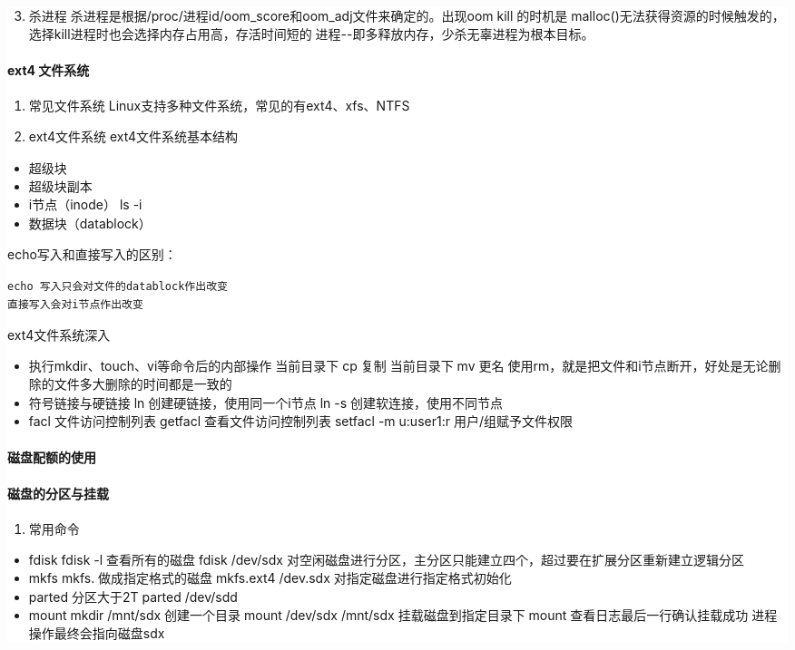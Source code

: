 3. 杀进程
杀进程是根据/proc/进程id/oom_score和oom_adj文件来确定的。出现oom kill 的时机是
malloc()无法获得资源的时候触发的，选择kill进程时也会选择内存占用高，存活时间短的
进程--即多释放内存，少杀无辜进程为根本目标。

#### ext4 文件系统
1. 常见文件系统
Linux支持多种文件系统，常见的有ext4、xfs、NTFS

2. ext4文件系统
ext4文件系统基本结构
- 超级块
- 超级块副本
- i节点（inode）
ls -i
- 数据块（datablock）

echo写入和直接写入的区别：
```
echo 写入只会对文件的datablock作出改变
直接写入会对i节点作出改变
```

ext4文件系统深入
- 执行mkdir、touch、vi等命令后的内部操作
当前目录下 cp <file> <file1> 复制
当前目录下 mv <file> <file1> 更名
使用rm，就是把文件和i节点断开，好处是无论删除的文件多大删除的时间都是一致的
- 符号链接与硬链接
ln <file> <file1> 创建硬链接，使用同一个i节点
ln -s <file> <file1> 创建软连接，使用不同节点
- facl 文件访问控制列表
getfacl <file> 查看文件访问控制列表
setfacl -m u:user1:r <file> 用户/组赋予文件权限

#### 磁盘配额的使用

#### 磁盘的分区与挂载
1. 常用命令
- fdisk
fdisk -l 查看所有的磁盘
fdisk /dev/sdx 对空闲磁盘进行分区，主分区只能建立四个，超过要在扩展分区重新建立逻辑分区
- mkfs
mkfs. 做成指定格式的磁盘
mkfs.ext4 /dev.sdx 对指定磁盘进行指定格式初始化
- parted 分区大于2T
parted /dev/sdd
- mount
mkdir /mnt/sdx 创建一个目录
mount /dev/sdx /mnt/sdx 挂载磁盘到指定目录下
mount 查看日志最后一行确认挂载成功
进程操作最终会指向磁盘sdx
